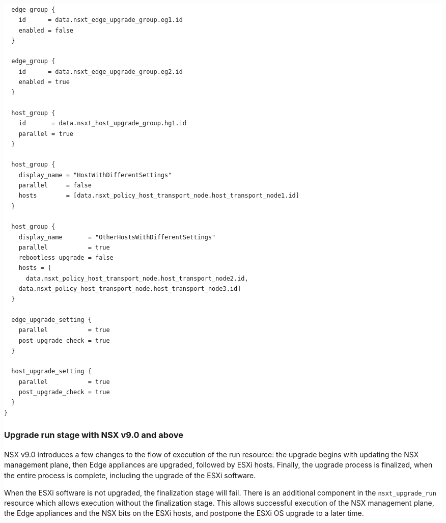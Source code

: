 ```hcl
  edge_group {
    id      = data.nsxt_edge_upgrade_group.eg1.id
    enabled = false
  }

  edge_group {
    id      = data.nsxt_edge_upgrade_group.eg2.id
    enabled = true
  }

  host_group {
    id       = data.nsxt_host_upgrade_group.hg1.id
    parallel = true
  }

  host_group {
    display_name = "HostWithDifferentSettings"
    parallel     = false
    hosts        = [data.nsxt_policy_host_transport_node.host_transport_node1.id]
  }

  host_group {
    display_name       = "OtherHostsWithDifferentSettings"
    parallel           = true
    rebootless_upgrade = false
    hosts = [
      data.nsxt_policy_host_transport_node.host_transport_node2.id,
    data.nsxt_policy_host_transport_node.host_transport_node3.id]
  }

  edge_upgrade_setting {
    parallel           = true
    post_upgrade_check = true
  }

  host_upgrade_setting {
    parallel           = true
    post_upgrade_check = true
  }
}
```

### Upgrade run stage with NSX v9.0 and above

NSX v9.0 introduces a few changes to the flow of execution of the run resource: the upgrade begins with updating the NSX 
management plane, then Edge appliances are upgraded, followed by ESXi hosts. Finally, the upgrade process is finalized, 
when the entire process is complete, including the upgrade of the ESXi software.

When the ESXi software is not upgraded, the finalization stage will fail. There is an additional component in the 
`nsxt_upgrade_run` resource which allows execution without the finalization stage. This allows successful execution of 
the NSX management plane, the Edge appliances and the NSX bits on the ESXi hosts, and postpone the ESXi OS upgrade to 
a later time.
